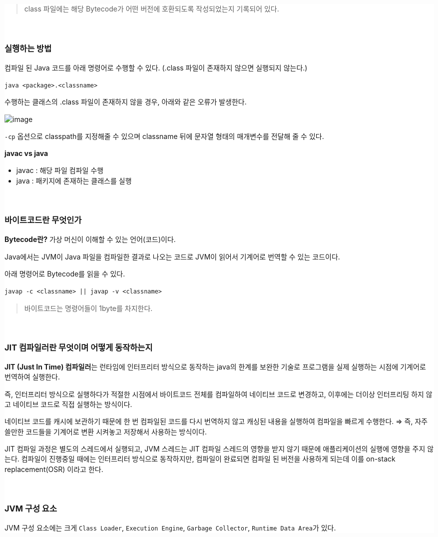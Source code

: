 > class 파일에는 해당 Bytecode가 어떤 버전에 호환되도록 작성되었는지 기록되어 있다.

</br>

### 실행하는 방법

컴파일 된 Java 코드를 아래 명령어로 수행할 수 있다. (.class 파일이 존재하지 않으면 실행되지 않는다.)

```
java <package>.<classname>
```

수행하는 클래스의 .class 파일이 존재하지 않을 경우, 아래와 같은 오류가 발생한다.

![image](https://user-images.githubusercontent.com/49746644/105714991-63c0a200-5f60-11eb-9eb1-18c5fd8def35.png)

`-cp` 옵션으로 classpath를 지정해줄 수 있으며 classname 뒤에 문자열 형태의 매개변수를 전달해 줄 수 있다.

**javac vs java**

* javac : 해당 파일 컴파일 수행
* java : 패키지에 존재하는 클래스를 실행

</br>

### 바이트코드란 무엇인가

**Bytecode란?** 가상 머신이 이해할 수 있는 언어(코드)이다.

Java에서는 JVM이 Java 파일을 컴파일한 결과로 나오는 코드로 JVM이 읽어서 기계어로 번역할 수 있는 코드이다.

아래 명령어로 Bytecode를 읽을 수 있다.

```
javap -c <classname> || javap -v <classname>
```

> 바이트코드는 명령어들이 1byte를 차지한다.

</br>

### JIT 컴파일러란 무엇이며 어떻게 동작하는지

**JIT (Just In Time) 컴파일러**는 런타임에 인터프리터 방식으로 동작하는 java의 한계를 보완한 기술로 프로그램을 실제 실행하는 시점에 기계어로 번역하여 실행한다.

즉, 인터프리터 방식으로 실행하다가 적절한 시점에서 바이트코드 전체를  컴파일하여 네이티브 코드로 변경하고, 이후에는 더이상 인터프리팅 하지 않고 네이티브 코드로 직접 실행하는 방식이다.

네이티브 코드를 캐시에 보관하기 때문에 한 번 컴파일된 코드를 다시 번역하지 않고 캐싱된 내용을 실행하여 컴파일을 빠르게 수행한다.
⇒ 즉, 자주 쓸만한 코드들을 기계어로 변환 시켜놓고 저장해서 사용하는 방식이다.

JIT 컴파일 과정은 별도의 스레드에서 실행되고, JVM 스레드는 JIT 컴파일 스레드의 영향을 받지 않기 때문에 애플리케이션의 실행에 영향을 주지 않는다. 컴파일이 진행중일 때에는 인터프리터 방식으로 동작하지만, 컴파일이 완료되면 컴파일 된 버전을 사용하게 되는데 이를 on-stack replacement(OSR) 이라고 한다.

</br>

### JVM 구성 요소

JVM 구성 요소에는 크게 `Class Loader`, `Execution Engine`, `Garbage Collector`, `Runtime Data Area`가 있다.
